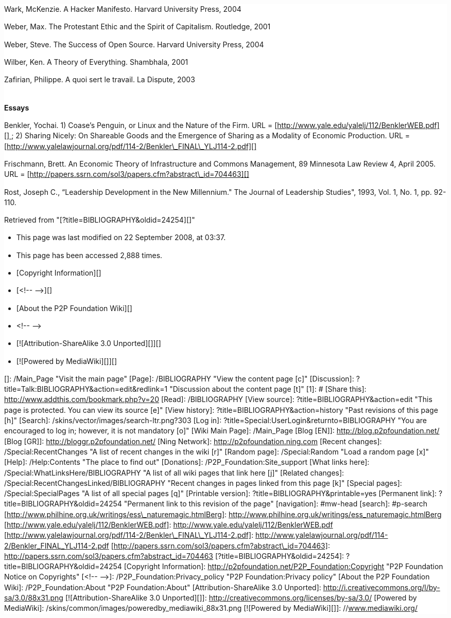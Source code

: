 Wark, McKenzie. A Hacker Manifesto. Harvard University Press, 2004

Weber, Max. The Protestant Ethic and the Spirit of Capitalism.
Routledge, 2001

Weber, Steve. The Success of Open Source. Harvard University Press, 2004

Wilber, Ken. A Theory of Everything. Shambhala, 2001

Zafirian, Philippe. A quoi sert le travail. La Dispute, 2003

\
 **Essays**

Benkler, Yochai. 1) Coase’s Penguin, or Linux and the Nature of the
Firm. URL = [http://www.yale.edu/yalelj/112/BenklerWEB.pdf][] ; 2)
Sharing Nicely: On Shareable Goods and the Emergence of Sharing as a
Modality of Economic Production. URL =
[http://www.yalelawjournal.org/pdf/114-2/Benkler\_FINAL\_YLJ114-2.pdf][]

Frischmann, Brett. An Economic Theory of Infrastructure and Commons
Management, 89 Minnesota Law Review 4, April 2005. URL =
[http://papers.ssrn.com/sol3/papers.cfm?abstract\_id=704463][]

Rost, Joseph C., “Leadership Development in the New Millennium." The
Journal of Leadership Studies", 1993, Vol. 1, No. 1, pp. 92-110.

Retrieved from "[?title=BIBLIOGRAPHY&oldid=24254][]"

-   This page was last modified on 22 September 2008, at 03:37.
-   This page has been accessed 2,888 times.
-   [Copyright Information][]

-   [\<!-- --\>][]
-   [About the P2P Foundation Wiki][]
-   \<!-- --\>

-   [![Attribution-ShareAlike 3.0 Unported][]][]
-   [![Powered by MediaWiki][]][]

  []: /Main_Page "Visit the main page"
  [Page]: /BIBLIOGRAPHY "View the content page [c]"
  [Discussion]: ?title=Talk:BIBLIOGRAPHY&action=edit&redlink=1
    "Discussion about the content page [t]"
  [1]: #
  [Share this]: http://www.addthis.com/bookmark.php?v=20
  [Read]: /BIBLIOGRAPHY
  [View source]: ?title=BIBLIOGRAPHY&action=edit
    "This page is protected.
    You can view its source [e]"
  [View history]: ?title=BIBLIOGRAPHY&action=history
    "Past revisions of this page [h]"
  [Search]: /skins/vector/images/search-ltr.png?303
  [Log in]: ?title=Special:UserLogin&returnto=BIBLIOGRAPHY
    "You are encouraged to log in; however, it is not mandatory [o]"
  [Wiki Main Page]: /Main_Page
  [Blog [EN]]: http://blog.p2pfoundation.net/
  [Blog [GR]]: http://bloggr.p2pfoundation.net/
  [Ning Network]: http://p2pfoundation.ning.com
  [Recent changes]: /Special:RecentChanges
    "A list of recent changes in the wiki [r]"
  [Random page]: /Special:Random "Load a random page [x]"
  [Help]: /Help:Contents "The place to find out"
  [Donations]: /P2P_Foundation:Site_support
  [What links here]: /Special:WhatLinksHere/BIBLIOGRAPHY
    "A list of all wiki pages that link here [j]"
  [Related changes]: /Special:RecentChangesLinked/BIBLIOGRAPHY
    "Recent changes in pages linked from this page [k]"
  [Special pages]: /Special:SpecialPages
    "A list of all special pages [q]"
  [Printable version]: ?title=BIBLIOGRAPHY&printable=yes
  [Permanent link]: ?title=BIBLIOGRAPHY&oldid=24254
    "Permanent link to this revision of the page"
  [navigation]: #mw-head
  [search]: #p-search
  [http://www.philhine.org.uk/writings/ess\_naturemagic.htmlBerg]: http://www.philhine.org.uk/writings/ess_naturemagic.htmlBerg
  [http://www.yale.edu/yalelj/112/BenklerWEB.pdf]: http://www.yale.edu/yalelj/112/BenklerWEB.pdf
  [http://www.yalelawjournal.org/pdf/114-2/Benkler\_FINAL\_YLJ114-2.pdf]:
    http://www.yalelawjournal.org/pdf/114-2/Benkler_FINAL_YLJ114-2.pdf
  [http://papers.ssrn.com/sol3/papers.cfm?abstract\_id=704463]: http://papers.ssrn.com/sol3/papers.cfm?abstract_id=704463
  [?title=BIBLIOGRAPHY&oldid=24254]: ?title=BIBLIOGRAPHY&oldid=24254
  [Copyright Information]: http://p2pfoundation.net/P2P_Foundation:Copyright
    "P2P Foundation Notice on Copyrights"
  [\<!-- --\>]: /P2P_Foundation:Privacy_policy
    "P2P Foundation:Privacy policy"
  [About the P2P Foundation Wiki]: /P2P_Foundation:About
    "P2P Foundation:About"
  [Attribution-ShareAlike 3.0 Unported]: http://i.creativecommons.org/l/by-sa/3.0/88x31.png
  [![Attribution-ShareAlike 3.0 Unported][]]: http://creativecommons.org/licenses/by-sa/3.0/
  [Powered by MediaWiki]: /skins/common/images/poweredby_mediawiki_88x31.png
  [![Powered by MediaWiki][]]: //www.mediawiki.org/
